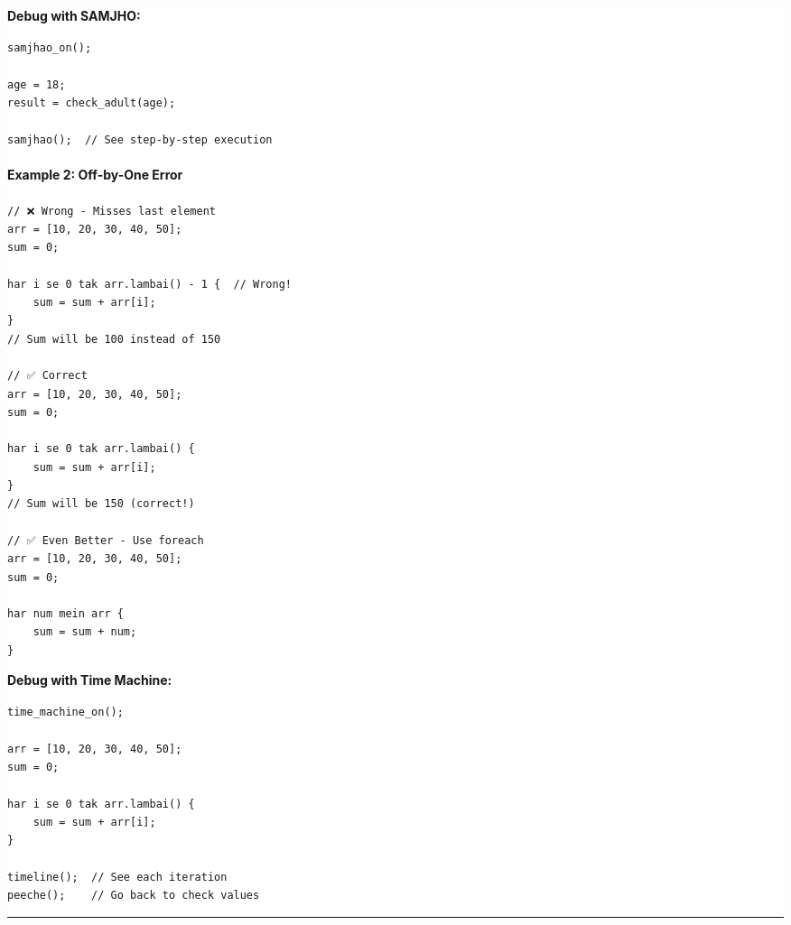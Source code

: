 **Debug with SAMJHO:**
```hinglish
samjhao_on();

age = 18;
result = check_adult(age);

samjhao();  // See step-by-step execution
```

#### Example 2: Off-by-One Error

```hinglish
// ❌ Wrong - Misses last element
arr = [10, 20, 30, 40, 50];
sum = 0;

har i se 0 tak arr.lambai() - 1 {  // Wrong!
    sum = sum + arr[i];
}
// Sum will be 100 instead of 150

// ✅ Correct
arr = [10, 20, 30, 40, 50];
sum = 0;

har i se 0 tak arr.lambai() {
    sum = sum + arr[i];
}
// Sum will be 150 (correct!)

// ✅ Even Better - Use foreach
arr = [10, 20, 30, 40, 50];
sum = 0;

har num mein arr {
    sum = sum + num;
}
```

**Debug with Time Machine:**
```hinglish
time_machine_on();

arr = [10, 20, 30, 40, 50];
sum = 0;

har i se 0 tak arr.lambai() {
    sum = sum + arr[i];
}

timeline();  // See each iteration
peeche();    // Go back to check values
```

---